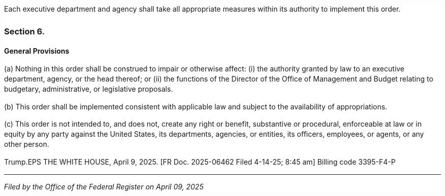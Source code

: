 Each executive department and agency shall take all appropriate measures within its authority to implement this order.
### Section 6.

**General Provisions**

(a) Nothing in this order shall be construed to impair or otherwise affect:
    (i) the authority granted by law to an executive department, agency, or the head thereof; or
    (ii) the functions of the Director of the Office of Management and Budget relating to budgetary, administrative, or legislative proposals.

(b) This order shall be implemented consistent with applicable law and subject to the availability of appropriations.

(c) This order is not intended to, and does not, create any right or benefit, substantive or procedural, enforceable at law or in equity by any party against the United States, its departments, agencies, or entities, its officers, employees, or agents, or any other person.

Trump.EPS
THE WHITE HOUSE,
April 9, 2025.
[FR Doc. 2025-06462 
Filed 4-14-25; 8:45 am] 
Billing code 3395-F4-P

---

*Filed by the Office of the Federal Register on April 09, 2025*
